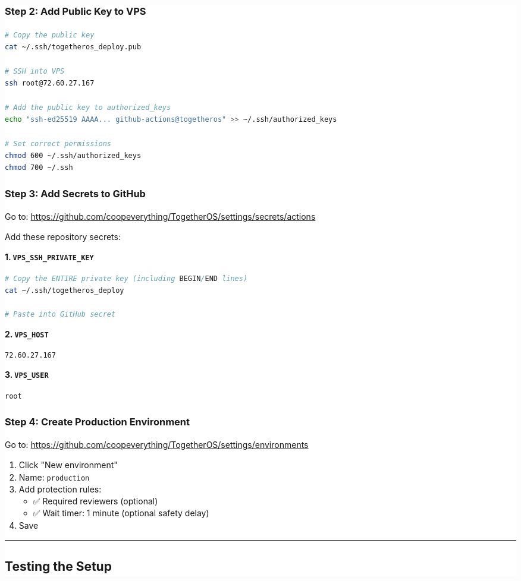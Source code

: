 ### Step 2: Add Public Key to VPS

```bash
# Copy the public key
cat ~/.ssh/togetheros_deploy.pub

# SSH into VPS
ssh root@72.60.27.167

# Add the public key to authorized_keys
echo "ssh-ed25519 AAAA... github-actions@togetheros" >> ~/.ssh/authorized_keys

# Set correct permissions
chmod 600 ~/.ssh/authorized_keys
chmod 700 ~/.ssh
```

### Step 3: Add Secrets to GitHub

Go to: https://github.com/coopeverything/TogetherOS/settings/secrets/actions

Add these repository secrets:

**1. `VPS_SSH_PRIVATE_KEY`**
```bash
# Copy the ENTIRE private key (including BEGIN/END lines)
cat ~/.ssh/togetheros_deploy

# Paste into GitHub secret
```

**2. `VPS_HOST`**
```
72.60.27.167
```

**3. `VPS_USER`**
```
root
```

### Step 4: Create Production Environment

Go to: https://github.com/coopeverything/TogetherOS/settings/environments

1. Click "New environment"
2. Name: `production`
3. Add protection rules:
   - ✅ Required reviewers (optional)
   - ✅ Wait timer: 1 minute (optional safety delay)
4. Save

---

## Testing the Setup
